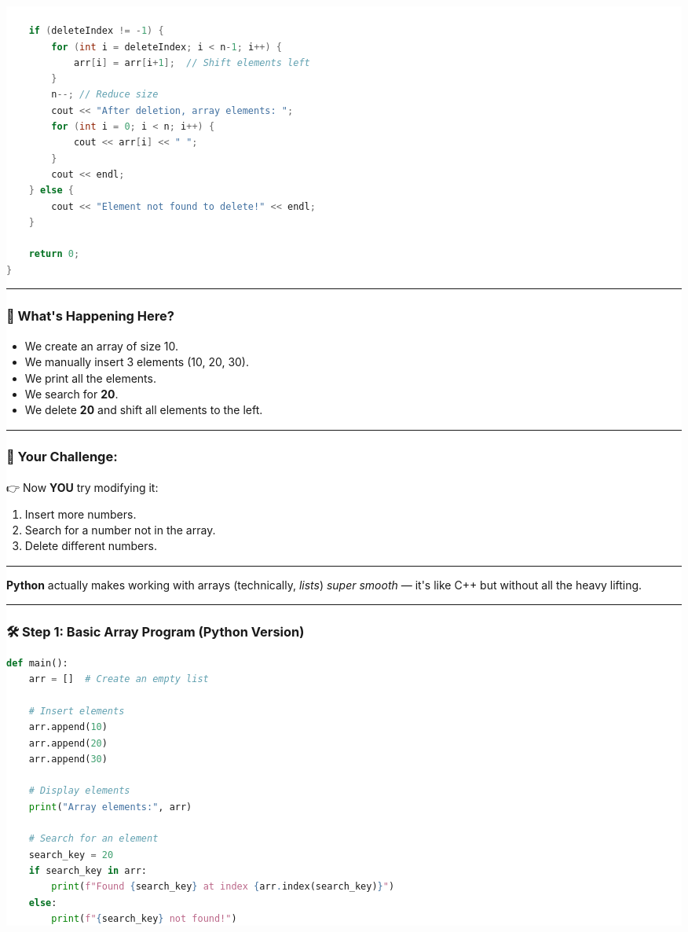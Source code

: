 ```cpp

    if (deleteIndex != -1) {
        for (int i = deleteIndex; i < n-1; i++) {
            arr[i] = arr[i+1];  // Shift elements left
        }
        n--; // Reduce size
        cout << "After deletion, array elements: ";
        for (int i = 0; i < n; i++) {
            cout << arr[i] << " ";
        }
        cout << endl;
    } else {
        cout << "Element not found to delete!" << endl;
    }

    return 0;
}
```

---

### 🧠 What's Happening Here?
- We create an array of size 10.
- We manually insert 3 elements (10, 20, 30).
- We print all the elements.
- We search for **20**.
- We delete **20** and shift all elements to the left.

---

### 🎯 Your Challenge:
👉 Now **YOU** try modifying it:
1. Insert more numbers.
2. Search for a number not in the array.
3. Delete different numbers.

---

**Python** actually makes working with arrays (technically, *lists*) *super smooth* — it's like C++ but without all the heavy lifting.

---

### 🛠 Step 1: Basic Array Program (Python Version)

```python
def main():
    arr = []  # Create an empty list

    # Insert elements
    arr.append(10)
    arr.append(20)
    arr.append(30)

    # Display elements
    print("Array elements:", arr)

    # Search for an element
    search_key = 20
    if search_key in arr:
        print(f"Found {search_key} at index {arr.index(search_key)}")
    else:
        print(f"{search_key} not found!")

```